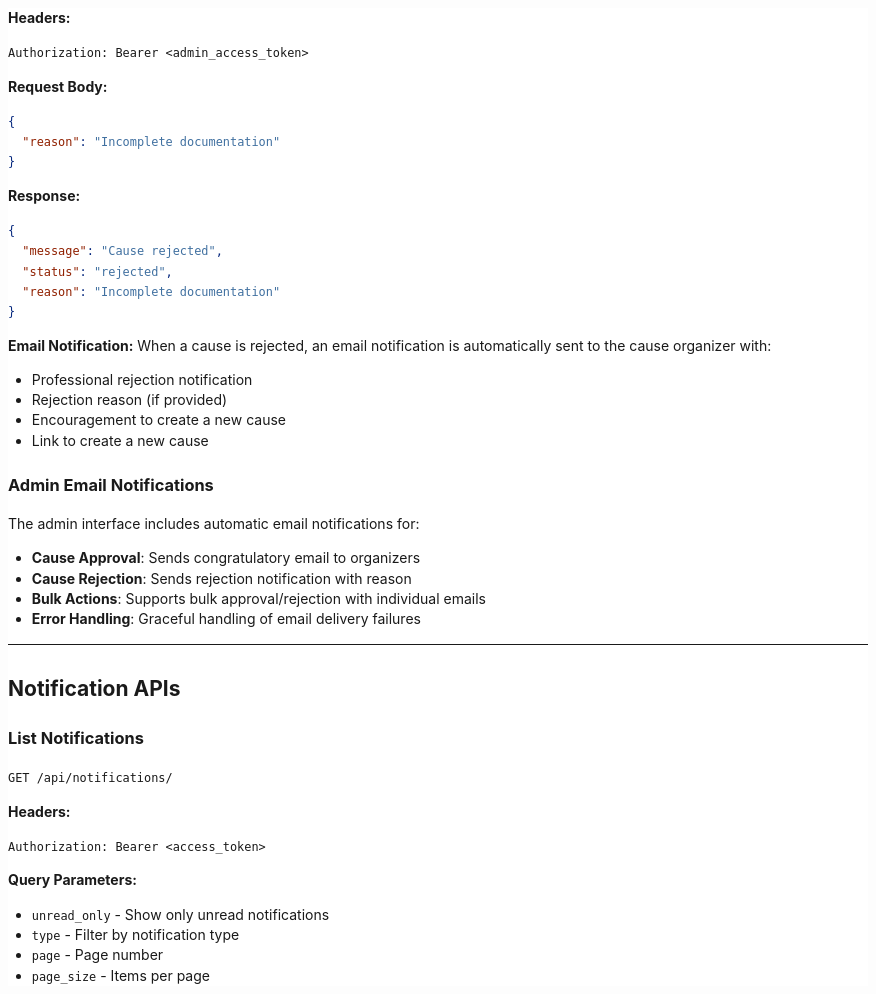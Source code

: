 **Headers:**
```http
Authorization: Bearer <admin_access_token>
```

**Request Body:**
```json
{
  "reason": "Incomplete documentation"
}
```

**Response:**
```json
{
  "message": "Cause rejected",
  "status": "rejected",
  "reason": "Incomplete documentation"
}
```

**Email Notification:**
When a cause is rejected, an email notification is automatically sent to the cause organizer with:
- Professional rejection notification
- Rejection reason (if provided)
- Encouragement to create a new cause
- Link to create a new cause

### Admin Email Notifications
The admin interface includes automatic email notifications for:
- **Cause Approval**: Sends congratulatory email to organizers
- **Cause Rejection**: Sends rejection notification with reason
- **Bulk Actions**: Supports bulk approval/rejection with individual emails
- **Error Handling**: Graceful handling of email delivery failures

---

## Notification APIs

### List Notifications
```http
GET /api/notifications/
```

**Headers:**
```http
Authorization: Bearer <access_token>
```

**Query Parameters:**
- `unread_only` - Show only unread notifications
- `type` - Filter by notification type
- `page` - Page number
- `page_size` - Items per page
